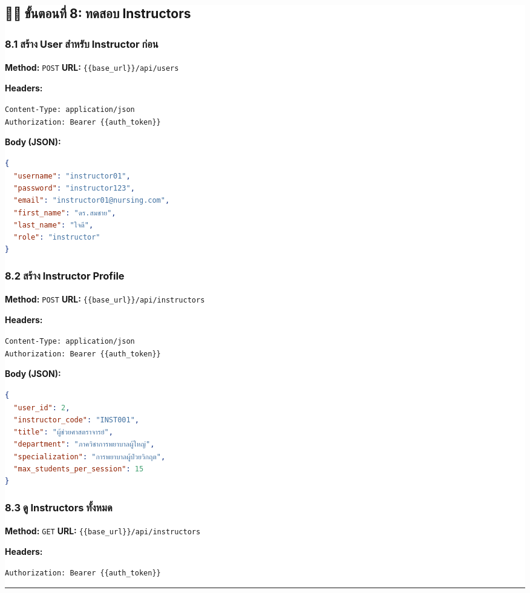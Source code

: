 ## 👨‍🏫 ขั้นตอนที่ 8: ทดสอบ Instructors

### 8.1 สร้าง User สำหรับ Instructor ก่อน
**Method:** `POST`
**URL:** `{{base_url}}/api/users`

**Headers:**
```
Content-Type: application/json
Authorization: Bearer {{auth_token}}
```

**Body (JSON):**
```json
{
  "username": "instructor01",
  "password": "instructor123",
  "email": "instructor01@nursing.com",
  "first_name": "ดร.สมชาย",
  "last_name": "ใจดี",
  "role": "instructor"
}
```

### 8.2 สร้าง Instructor Profile
**Method:** `POST`
**URL:** `{{base_url}}/api/instructors`

**Headers:**
```
Content-Type: application/json
Authorization: Bearer {{auth_token}}
```

**Body (JSON):**
```json
{
  "user_id": 2,
  "instructor_code": "INST001",
  "title": "ผู้ช่วยศาสตราจารย์",
  "department": "ภาควิชาการพยาบาลผู้ใหญ่",
  "specialization": "การพยาบาลผู้ป่วยวิกฤต",
  "max_students_per_session": 15
}
```

### 8.3 ดู Instructors ทั้งหมด
**Method:** `GET`
**URL:** `{{base_url}}/api/instructors`

**Headers:**
```
Authorization: Bearer {{auth_token}}
```

---
